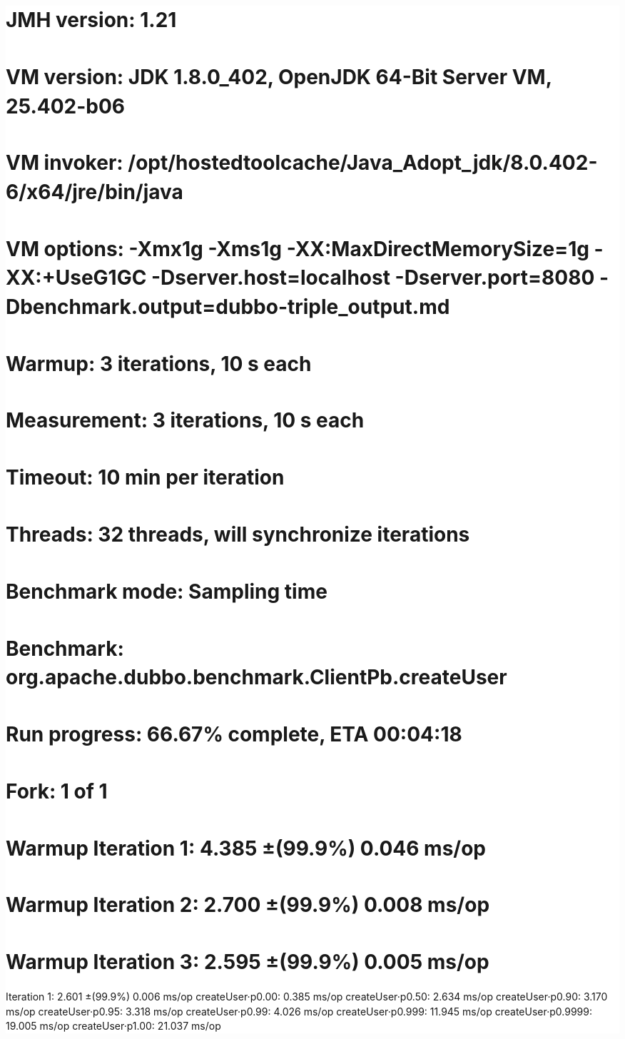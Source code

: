 
# JMH version: 1.21
# VM version: JDK 1.8.0_402, OpenJDK 64-Bit Server VM, 25.402-b06
# VM invoker: /opt/hostedtoolcache/Java_Adopt_jdk/8.0.402-6/x64/jre/bin/java
# VM options: -Xmx1g -Xms1g -XX:MaxDirectMemorySize=1g -XX:+UseG1GC -Dserver.host=localhost -Dserver.port=8080 -Dbenchmark.output=dubbo-triple_output.md
# Warmup: 3 iterations, 10 s each
# Measurement: 3 iterations, 10 s each
# Timeout: 10 min per iteration
# Threads: 32 threads, will synchronize iterations
# Benchmark mode: Sampling time
# Benchmark: org.apache.dubbo.benchmark.ClientPb.createUser

# Run progress: 66.67% complete, ETA 00:04:18
# Fork: 1 of 1
# Warmup Iteration   1: 4.385 ±(99.9%) 0.046 ms/op
# Warmup Iteration   2: 2.700 ±(99.9%) 0.008 ms/op
# Warmup Iteration   3: 2.595 ±(99.9%) 0.005 ms/op
Iteration   1: 2.601 ±(99.9%) 0.006 ms/op
                 createUser·p0.00:   0.385 ms/op
                 createUser·p0.50:   2.634 ms/op
                 createUser·p0.90:   3.170 ms/op
                 createUser·p0.95:   3.318 ms/op
                 createUser·p0.99:   4.026 ms/op
                 createUser·p0.999:  11.945 ms/op
                 createUser·p0.9999: 19.005 ms/op
                 createUser·p1.00:   21.037 ms/op
